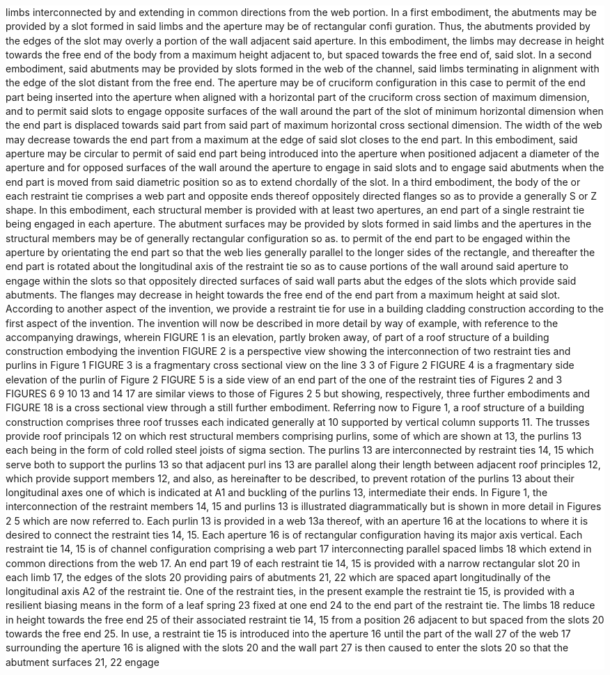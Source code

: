 limbs interconnected by and extending in common directions from the web portion. In a first embodiment, the abutments may be provided by a slot formed in said limbs and the aperture may be of rectangular confi guration. Thus, the abutments provided by the edges of the slot may overly a portion of the wall adjacent said aperture. In this embodiment, the limbs may decrease in height towards the free end of the body from a maximum height adjacent to, but spaced towards the free end of, said slot. In a second embodiment, said abutments may be provided by slots formed in the web of the channel, said limbs terminating in alignment with the edge of the slot distant from the free end. The aperture may be of cruciform configuration in this case to permit of the end part being inserted into the aperture when aligned with a horizontal part of the cruciform cross section of maximum dimension, and to permit said slots to engage opposite surfaces of the wall around the part of the slot of minimum horizontal dimension when the end part is displaced towards said part from said part of maximum horizontal cross sectional dimension. The width of the web may decrease towards the end part from a maximum at the edge of said slot closes to the end part. In this embodiment, said aperture may be circular to permit of said end part being introduced into the aperture when positioned adjacent a diameter of the aperture and for opposed surfaces of the wall around the aperture to engage in said slots and to engage said abutments when the end part is moved from said diametric position so as to extend chordally of the slot. In a third embodiment, the body of the or each restraint tie comprises a web part and opposite ends thereof oppositely directed flanges so as to provide a generally S or Z shape. In this embodiment, each structural member is provided with at least two apertures, an end part of a single restraint tie being engaged in each aperture. The abutment surfaces may be provided by slots formed in said limbs and the apertures in the structural members may be of generally rectangular configuration so as. to permit of the end part to be engaged within the aperture by orientating the end part so that the web lies generally parallel to the longer sides of the rectangle, and thereafter the end part is rotated about the longitudinal axis of the restraint tie so as to cause portions of the wall around said aperture to engage within the slots so that oppositely directed surfaces of said wall parts abut the edges of the slots which provide said abutments. The flanges may decrease in height towards the free end of the end part from a maximum height at said slot. According to another aspect of the invention, we provide a restraint tie for use in a building cladding construction according to the first aspect of the invention. The invention will now be described in more detail by way of example, with reference to the accompanying drawings, wherein FIGURE 1 is an elevation, partly broken away, of part of a roof structure of a building construction embodying the invention FIGURE 2 is a perspective view showing the interconnection of two restraint ties and purlins in Figure 1 FIGURE 3 is a fragmentary cross sectional view on the line 3 3 of Figure 2 FIGURE 4 is a fragmentary side elevation of the purlin of Figure 2 FIGURE 5 is a side view of an end part of the one of the restraint ties of Figures 2 and 3 FIGURES 6 9 10 13 and 14 17 are similar views to those of Figures 2 5 but showing, respectively, three further embodiments and FIGURE 18 is a cross sectional view through a still further embodiment. Referring now to Figure 1, a roof structure of a building construction comprises three roof trusses each indicated generally at 10 supported by vertical column supports 11. The trusses provide roof principals 12 on which rest structural members comprising purlins, some of which are shown at 13, the purlins 13 each being in the form of cold rolled steel joists of sigma section. The purlins 13 are interconnected by restraint ties 14, 15 which serve both to support the purlins 13 so that adjacent purl ins 13 are parallel along their length between adjacent roof principles 12, which provide support members 12, and also, as hereinafter to be described, to prevent rotation of the purlins 13 about their longitudinal axes one of which is indicated at A1 and buckling of the purlins 13, intermediate their ends. In Figure 1, the interconnection of the restraint members 14, 15 and purlins 13 is illustrated diagrammatically but is shown in more detail in Figures 2 5 which are now referred to. Each purlin 13 is provided in a web 13a thereof, with an aperture 16 at the locations to where it is desired to connect the restraint ties 14, 15. Each aperture 16 is of rectangular configuration having its major axis vertical. Each restraint tie 14, 15 is of channel configuration comprising a web part 17 interconnecting parallel spaced limbs 18 which extend in common directions from the web 17. An end part 19 of each restraint tie 14, 15 is provided with a narrow rectangular slot 20 in each limb 17, the edges of the slots 20 providing pairs of abutments 21, 22 which are spaced apart longitudinally of the longitudinal axis A2 of the restraint tie. One of the restraint ties, in the present example the restraint tie 15, is provided with a resilient biasing means in the form of a leaf spring 23 fixed at one end 24 to the end part of the restraint tie. The limbs 18 reduce in height towards the free end 25 of their associated restraint tie 14, 15 from a position 26 adjacent to but spaced from the slots 20 towards the free end 25. In use, a restraint tie 15 is introduced into the aperture 16 until the part of the wall 27 of the web 17 surrounding the aperture 16 is aligned with the slots 20 and the wall part 27 is then caused to enter the slots 20 so that the abutment surfaces 21, 22 engage